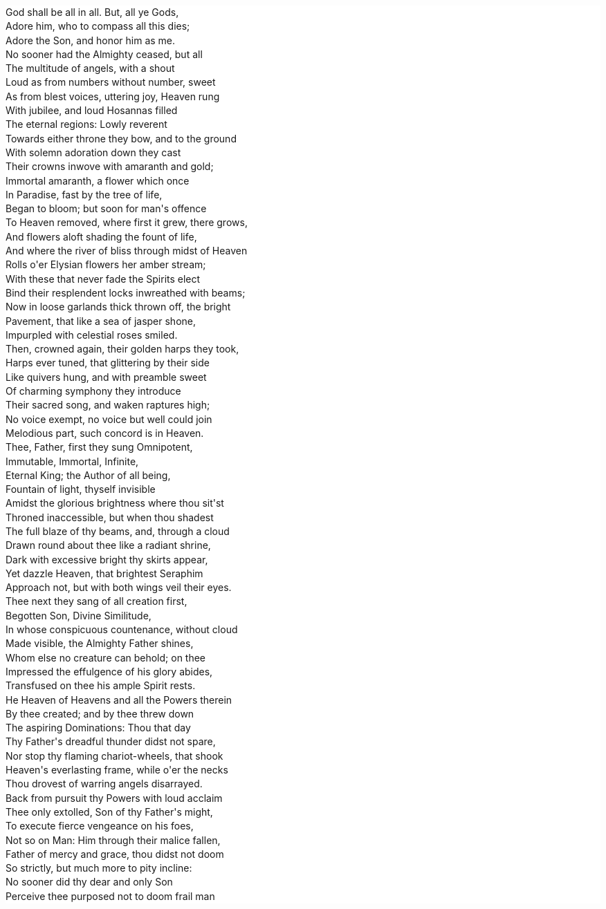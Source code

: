 God shall be all in all. But, all ye Gods,  
Adore him, who to compass all this dies;  
Adore the Son, and honor him as me.  
No sooner had the Almighty ceased, but all  
The multitude of angels, with a shout  
Loud as from numbers without number, sweet  
As from blest voices, uttering joy, Heaven rung  
With jubilee, and loud Hosannas filled  
The eternal regions: Lowly reverent  
Towards either throne they bow, and to the ground  
With solemn adoration down they cast  
Their crowns inwove with amaranth and gold;  
Immortal amaranth, a flower which once  
In Paradise, fast by the tree of life,  
Began to bloom; but soon for man's offence  
To Heaven removed, where first it grew, there grows,  
And flowers aloft shading the fount of life,  
And where the river of bliss through midst of Heaven  
Rolls o'er Elysian flowers her amber stream;  
With these that never fade the Spirits elect  
Bind their resplendent locks inwreathed with beams;  
Now in loose garlands thick thrown off, the bright  
Pavement, that like a sea of jasper shone,  
Impurpled with celestial roses smiled.  
Then, crowned again, their golden harps they took,  
Harps ever tuned, that glittering by their side  
Like quivers hung, and with preamble sweet  
Of charming symphony they introduce  
Their sacred song, and waken raptures high;  
No voice exempt, no voice but well could join  
Melodious part, such concord is in Heaven.  
Thee, Father, first they sung Omnipotent,  
Immutable, Immortal, Infinite,  
Eternal King; the Author of all being,  
Fountain of light, thyself invisible  
Amidst the glorious brightness where thou sit'st  
Throned inaccessible, but when thou shadest  
The full blaze of thy beams, and, through a cloud  
Drawn round about thee like a radiant shrine,  
Dark with excessive bright thy skirts appear,  
Yet dazzle Heaven, that brightest Seraphim  
Approach not, but with both wings veil their eyes.  
Thee next they sang of all creation first,  
Begotten Son, Divine Similitude,  
In whose conspicuous countenance, without cloud  
Made visible, the Almighty Father shines,  
Whom else no creature can behold; on thee  
Impressed the effulgence of his glory abides,  
Transfused on thee his ample Spirit rests.  
He Heaven of Heavens and all the Powers therein  
By thee created; and by thee threw down  
The aspiring Dominations: Thou that day  
Thy Father's dreadful thunder didst not spare,  
Nor stop thy flaming chariot-wheels, that shook  
Heaven's everlasting frame, while o'er the necks  
Thou drovest of warring angels disarrayed.  
Back from pursuit thy Powers with loud acclaim  
Thee only extolled, Son of thy Father's might,  
To execute fierce vengeance on his foes,  
Not so on Man: Him through their malice fallen,  
Father of mercy and grace, thou didst not doom  
So strictly, but much more to pity incline:  
No sooner did thy dear and only Son  
Perceive thee purposed not to doom frail man  